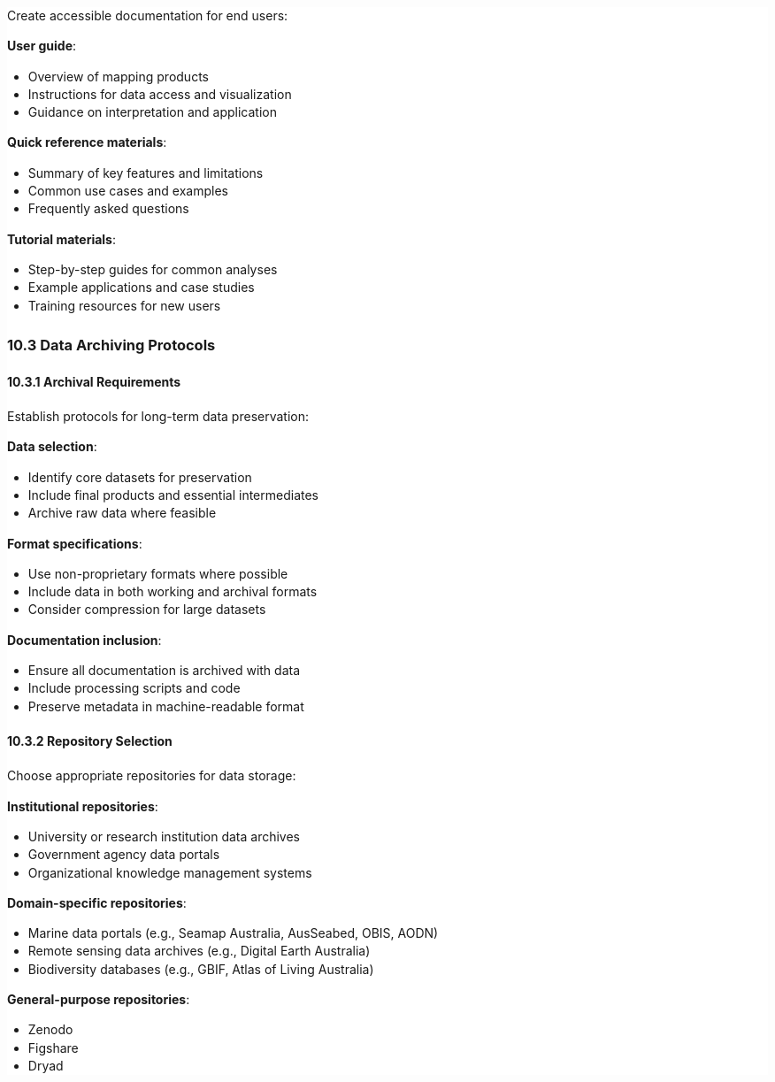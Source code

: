 Create accessible documentation for end users:

**User guide**:
- Overview of mapping products
- Instructions for data access and visualization
- Guidance on interpretation and application

**Quick reference materials**:
- Summary of key features and limitations
- Common use cases and examples
- Frequently asked questions

**Tutorial materials**:
- Step-by-step guides for common analyses
- Example applications and case studies
- Training resources for new users

### 10.3 Data Archiving Protocols

#### 10.3.1 Archival Requirements

Establish protocols for long-term data preservation:

**Data selection**:
- Identify core datasets for preservation
- Include final products and essential intermediates
- Archive raw data where feasible

**Format specifications**:
- Use non-proprietary formats where possible
- Include data in both working and archival formats
- Consider compression for large datasets

**Documentation inclusion**:
- Ensure all documentation is archived with data
- Include processing scripts and code
- Preserve metadata in machine-readable format

#### 10.3.2 Repository Selection

Choose appropriate repositories for data storage:

**Institutional repositories**:
- University or research institution data archives
- Government agency data portals
- Organizational knowledge management systems

**Domain-specific repositories**:
- Marine data portals (e.g., Seamap Australia, AusSeabed, OBIS, AODN)
- Remote sensing data archives (e.g., Digital Earth Australia)
- Biodiversity databases (e.g., GBIF, Atlas of Living Australia)

**General-purpose repositories**:
- Zenodo
- Figshare
- Dryad
